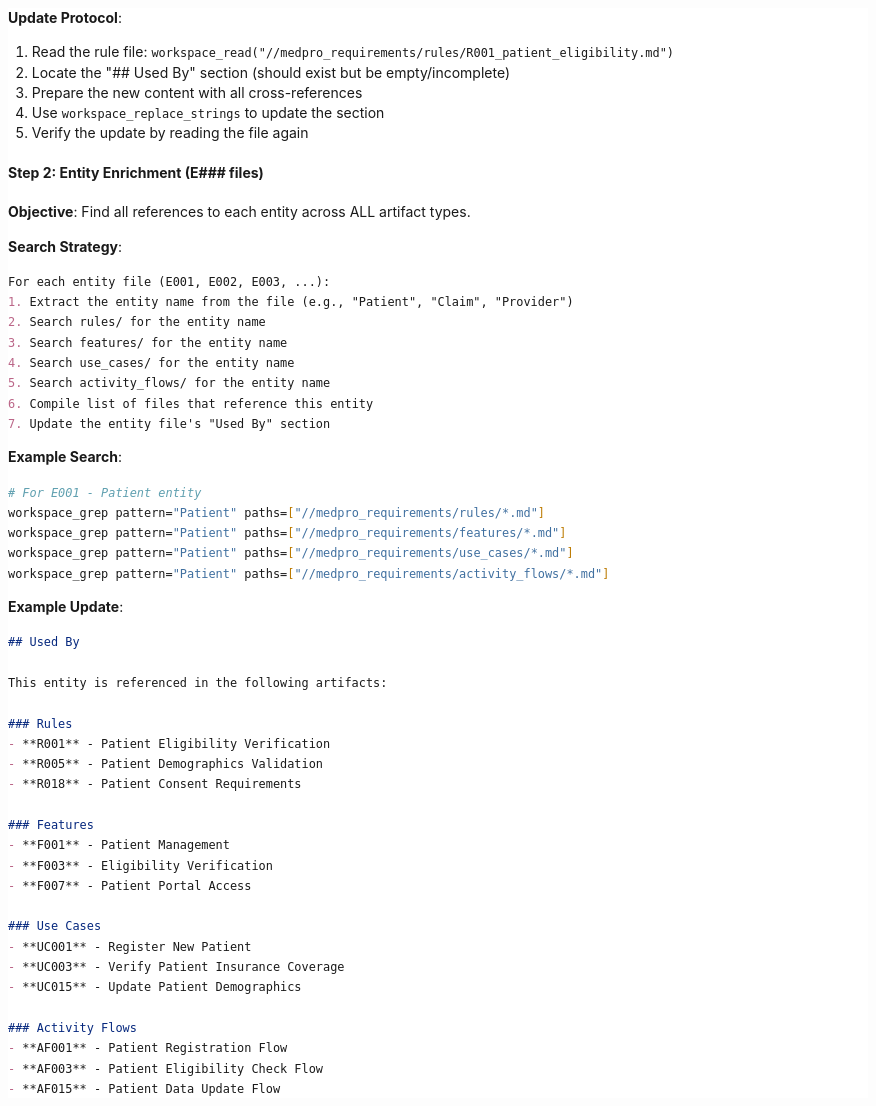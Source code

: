 **Update Protocol**:
1. Read the rule file: `workspace_read("//medpro_requirements/rules/R001_patient_eligibility.md")`
2. Locate the "## Used By" section (should exist but be empty/incomplete)
3. Prepare the new content with all cross-references
4. Use `workspace_replace_strings` to update the section
5. Verify the update by reading the file again

#### Step 2: Entity Enrichment (E### files)

**Objective**: Find all references to each entity across ALL artifact types.

**Search Strategy**:
```markdown
For each entity file (E001, E002, E003, ...):
1. Extract the entity name from the file (e.g., "Patient", "Claim", "Provider")
2. Search rules/ for the entity name
3. Search features/ for the entity name
4. Search use_cases/ for the entity name
5. Search activity_flows/ for the entity name
6. Compile list of files that reference this entity
7. Update the entity file's "Used By" section
```

**Example Search**:
```bash
# For E001 - Patient entity
workspace_grep pattern="Patient" paths=["//medpro_requirements/rules/*.md"]
workspace_grep pattern="Patient" paths=["//medpro_requirements/features/*.md"]
workspace_grep pattern="Patient" paths=["//medpro_requirements/use_cases/*.md"]
workspace_grep pattern="Patient" paths=["//medpro_requirements/activity_flows/*.md"]
```

**Example Update**:
```markdown
## Used By

This entity is referenced in the following artifacts:

### Rules
- **R001** - Patient Eligibility Verification
- **R005** - Patient Demographics Validation
- **R018** - Patient Consent Requirements

### Features
- **F001** - Patient Management
- **F003** - Eligibility Verification
- **F007** - Patient Portal Access

### Use Cases
- **UC001** - Register New Patient
- **UC003** - Verify Patient Insurance Coverage
- **UC015** - Update Patient Demographics

### Activity Flows
- **AF001** - Patient Registration Flow
- **AF003** - Patient Eligibility Check Flow
- **AF015** - Patient Data Update Flow
```
